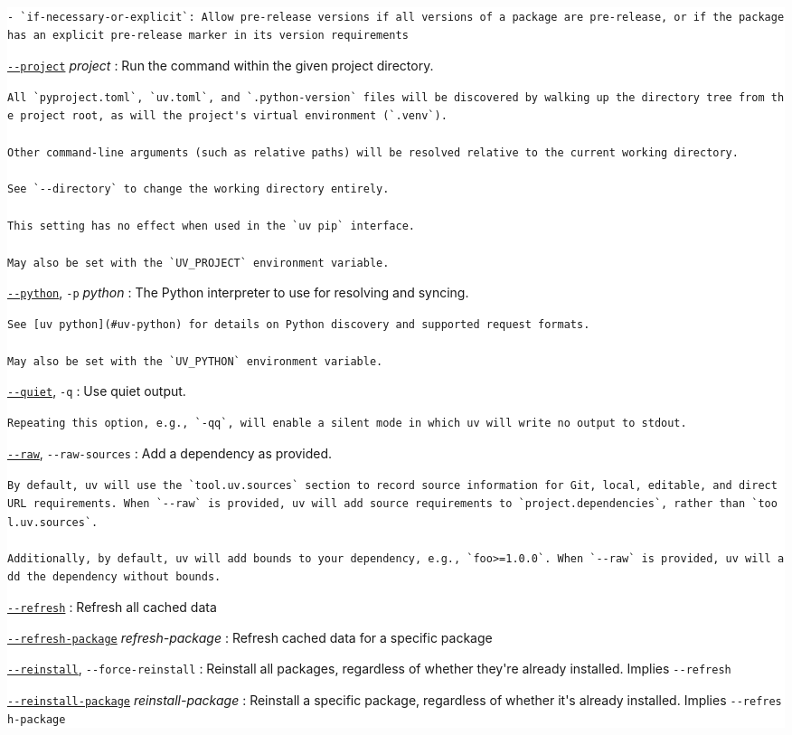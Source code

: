 ```
- `if-necessary-or-explicit`: Allow pre-release versions if all versions of a package are pre-release, or if the package has an explicit pre-release marker in its version requirements
```

[`--project`](#uv-add--project) *project* : Run the command within the given project directory.

```
All `pyproject.toml`, `uv.toml`, and `.python-version` files will be discovered by walking up the directory tree from the project root, as will the project's virtual environment (`.venv`).

Other command-line arguments (such as relative paths) will be resolved relative to the current working directory.

See `--directory` to change the working directory entirely.

This setting has no effect when used in the `uv pip` interface.

May also be set with the `UV_PROJECT` environment variable.
```

[`--python`](#uv-add--python), `-p` *python* : The Python interpreter to use for resolving and syncing.

```
See [uv python](#uv-python) for details on Python discovery and supported request formats.

May also be set with the `UV_PYTHON` environment variable.
```

[`--quiet`](#uv-add--quiet), `-q` : Use quiet output.

```
Repeating this option, e.g., `-qq`, will enable a silent mode in which uv will write no output to stdout.
```

[`--raw`](#uv-add--raw), `--raw-sources` : Add a dependency as provided.

```
By default, uv will use the `tool.uv.sources` section to record source information for Git, local, editable, and direct URL requirements. When `--raw` is provided, uv will add source requirements to `project.dependencies`, rather than `tool.uv.sources`.

Additionally, by default, uv will add bounds to your dependency, e.g., `foo>=1.0.0`. When `--raw` is provided, uv will add the dependency without bounds.
```

[`--refresh`](#uv-add--refresh) : Refresh all cached data

[`--refresh-package`](#uv-add--refresh-package) *refresh-package* : Refresh cached data for a specific package

[`--reinstall`](#uv-add--reinstall), `--force-reinstall` : Reinstall all packages, regardless of whether they're already installed. Implies `--refresh`

[`--reinstall-package`](#uv-add--reinstall-package) *reinstall-package* : Reinstall a specific package, regardless of whether it's already installed. Implies `--refresh-package`

